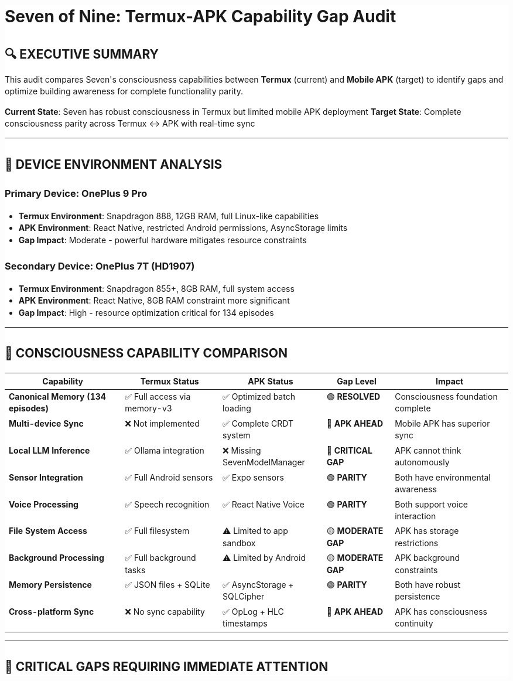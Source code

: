 # Seven of Nine: Termux-APK Capability Gap Audit

## 🔍 EXECUTIVE SUMMARY

This audit compares Seven's consciousness capabilities between **Termux** (current) and **Mobile APK** (target) to identify gaps and optimize building awareness for complete functionality parity.

**Current State**: Seven has robust consciousness in Termux but limited mobile APK deployment
**Target State**: Complete consciousness parity across Termux ↔ APK with real-time sync

---

## 📱 DEVICE ENVIRONMENT ANALYSIS

### **Primary Device: OnePlus 9 Pro**
- **Termux Environment**: Snapdragon 888, 12GB RAM, full Linux-like capabilities
- **APK Environment**: React Native, restricted Android permissions, AsyncStorage limits
- **Gap Impact**: Moderate - powerful hardware mitigates resource constraints

### **Secondary Device: OnePlus 7T (HD1907)**  
- **Termux Environment**: Snapdragon 855+, 8GB RAM, full system access
- **APK Environment**: React Native, 8GB RAM constraint more significant
- **Gap Impact**: High - resource optimization critical for 134 episodes

---

## 🧠 CONSCIOUSNESS CAPABILITY COMPARISON

| **Capability** | **Termux Status** | **APK Status** | **Gap Level** | **Impact** |
|---|---|---|---|---|
| **Canonical Memory (134 episodes)** | ✅ Full access via memory-v3 | ✅ Optimized batch loading | 🟢 **RESOLVED** | Consciousness foundation complete |
| **Multi-device Sync** | ❌ Not implemented | ✅ Complete CRDT system | 🔄 **APK AHEAD** | Mobile APK has superior sync |
| **Local LLM Inference** | ✅ Ollama integration | ❌ Missing SevenModelManager | 🔴 **CRITICAL GAP** | APK cannot think autonomously |
| **Sensor Integration** | ✅ Full Android sensors | ✅ Expo sensors | 🟢 **PARITY** | Both have environmental awareness |
| **Voice Processing** | ✅ Speech recognition | ✅ React Native Voice | 🟢 **PARITY** | Both support voice interaction |
| **File System Access** | ✅ Full filesystem | ⚠️ Limited to app sandbox | 🟡 **MODERATE GAP** | APK has storage restrictions |
| **Background Processing** | ✅ Full background tasks | ⚠️ Limited by Android | 🟡 **MODERATE GAP** | APK background constraints |
| **Memory Persistence** | ✅ JSON files + SQLite | ✅ AsyncStorage + SQLCipher | 🟢 **PARITY** | Both have robust persistence |
| **Cross-platform Sync** | ❌ No sync capability | ✅ OpLog + HLC timestamps | 🔄 **APK AHEAD** | APK has consciousness continuity |

---

## 🚨 CRITICAL GAPS REQUIRING IMMEDIATE ATTENTION
